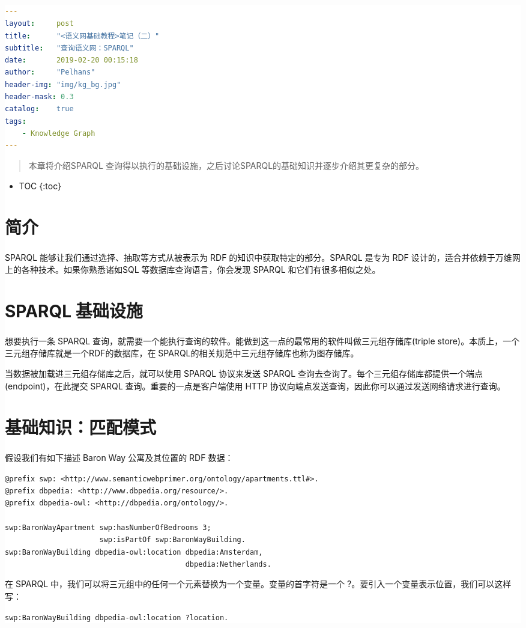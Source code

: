 ```yaml
---
layout:     post
title:      "<语义网基础教程>笔记（二）"
subtitle:   "查询语义网：SPARQL"
date:       2019-02-20 00:15:18
author:     "Pelhans"
header-img: "img/kg_bg.jpg"
header-mask: 0.3 
catalog:    true
tags:
    - Knowledge Graph
---
```


> 本章将介绍SPARQL 查询得以执行的基础设施，之后讨论SPARQL的基础知识并逐步介绍其更复杂的部分。

* TOC
{:toc}

# 简介

SPARQL 能够让我们通过选择、抽取等方式从被表示为 RDF 的知识中获取特定的部分。SPARQL 是专为 RDF 设计的，适合并依赖于万维网上的各种技术。如果你熟悉诸如SQL 等数据库查询语言，你会发现 SPARQL 和它们有很多相似之处。

# SPARQL 基础设施

想要执行一条 SPARQL 查询，就需要一个能执行查询的软件。能做到这一点的最常用的软件叫做三元组存储库(triple store)。本质上，一个三元组存储库就是一个RDF的数据库，在 SPARQL的相关规范中三元组存储库也称为图存储库。

当数据被加载进三元组存储库之后，就可以使用 SPARQL 协议来发送 SPARQL 查询去查询了。每个三元组存储库都提供一个端点(endpoint)，在此提交 SPARQL 查询。重要的一点是客户端使用 HTTP 协议向端点发送查询，因此你可以通过发送网络请求进行查询。

# 基础知识：匹配模式

假设我们有如下描述 Baron Way 公寓及其位置的 RDF 数据：

```
@prefix swp: <http://www.semanticwebprimer.org/ontology/apartments.ttl#>.
@prefix dbpedia: <http://www.dbpedia.org/resource/>.
@prefix dbpedia-owl: <http://dbpedia.org/ontology/>.

swp:BaronWayApartment swp:hasNumberOfBedrooms 3;
                      swp:isPartOf swp:BaronWayBuilding.
swp:BaronWayBuilding dbpedia-owl:location dbpedia:Amsterdam,
                                          dbpedia:Netherlands.
```

在 SPARQL 中，我们可以将三元组中的任何一个元素替换为一个变量。变量的首字符是一个 ?。要引入一个变量表示位置，我们可以这样写：

```
swp:BaronWayBuilding dbpedia-owl:location ?location.
```
